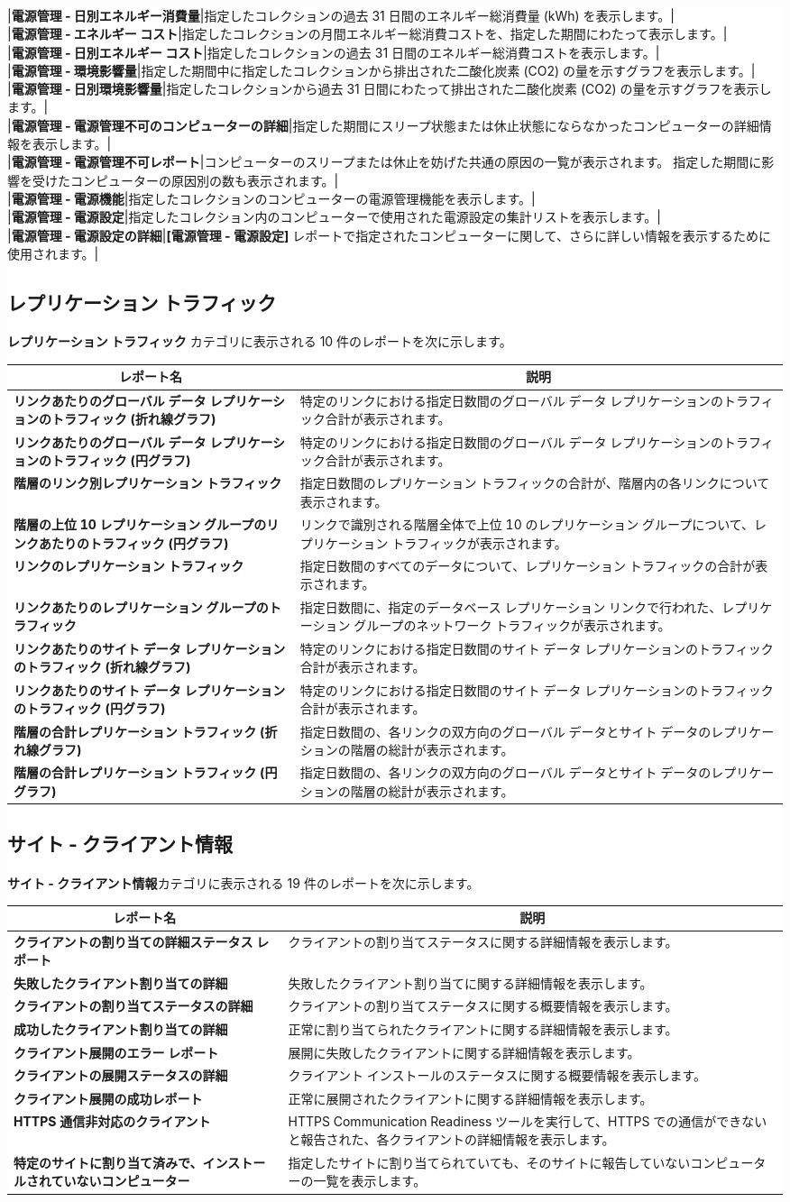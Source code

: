 |**電源管理 - 日別エネルギー消費量**|指定したコレクションの過去 31 日間のエネルギー総消費量 (kWh) を表示します。|  
|**電源管理 - エネルギー コスト**|指定したコレクションの月間エネルギー総消費コストを、指定した期間にわたって表示します。|  
|**電源管理 - 日別エネルギー コスト**|指定したコレクションの過去 31 日間のエネルギー総消費コストを表示します。|  
|**電源管理 - 環境影響量**|指定した期間中に指定したコレクションから排出された二酸化炭素 (CO2) の量を示すグラフを表示します。|  
|**電源管理 - 日別環境影響量**|指定したコレクションから過去 31 日間にわたって排出された二酸化炭素 (CO2) の量を示すグラフを表示します。|  
|**電源管理 - 電源管理不可のコンピューターの詳細**|指定した期間にスリープ状態または休止状態にならなかったコンピューターの詳細情報を表示します。|  
|**電源管理 - 電源管理不可レポート**|コンピューターのスリープまたは休止を妨げた共通の原因の一覧が表示されます。 指定した期間に影響を受けたコンピューターの原因別の数も表示されます。|  
|**電源管理 - 電源機能**|指定したコレクションのコンピューターの電源管理機能を表示します。|  
|**電源管理 - 電源設定**|指定したコレクション内のコンピューターで使用された電源設定の集計リストを表示します。|  
|**電源管理 - 電源設定の詳細**|**[電源管理 - 電源設定]** レポートで指定されたコンピューターに関して、さらに詳しい情報を表示するために使用されます。|  



## <a name="replication-traffic"></a>レプリケーション トラフィック  
**レプリケーション トラフィック** カテゴリに表示される 10 件のレポートを次に示します。

|レポート名|説明|  
|-----------------|-----------------|  
|**リンクあたりのグローバル データ レプリケーションのトラフィック (折れ線グラフ)**|特定のリンクにおける指定日数間のグローバル データ レプリケーションのトラフィック合計が表示されます。|  
|**リンクあたりのグローバル データ レプリケーションのトラフィック (円グラフ)**|特定のリンクにおける指定日数間のグローバル データ レプリケーションのトラフィック合計が表示されます。|  
|**階層のリンク別レプリケーション トラフィック**|指定日数間のレプリケーション トラフィックの合計が、階層内の各リンクについて表示されます。|  
|**階層の上位 10 レプリケーション グループのリンクあたりのトラフィック (円グラフ)**|リンクで識別される階層全体で上位 10 のレプリケーション グループについて、レプリケーション トラフィックが表示されます。|  
|**リンクのレプリケーション トラフィック**|指定日数間のすべてのデータについて、レプリケーション トラフィックの合計が表示されます。|  
|**リンクあたりのレプリケーション グループのトラフィック**|指定日数間に、指定のデータベース レプリケーション リンクで行われた、レプリケーション グループのネットワーク トラフィックが表示されます。|  
|**リンクあたりのサイト データ レプリケーションのトラフィック (折れ線グラフ)**|特定のリンクにおける指定日数間のサイト データ レプリケーションのトラフィック合計が表示されます。|  
|**リンクあたりのサイト データ レプリケーションのトラフィック (円グラフ)**|特定のリンクにおける指定日数間のサイト データ レプリケーションのトラフィック合計が表示されます。|  
|**階層の合計レプリケーション トラフィック (折れ線グラフ)**|指定日数間の、各リンクの双方向のグローバル データとサイト データのレプリケーションの階層の総計が表示されます。|  
|**階層の合計レプリケーション トラフィック (円グラフ)**|指定日数間の、各リンクの双方向のグローバル データとサイト データのレプリケーションの階層の総計が表示されます。|  



## <a name="site---client-information"></a>サイト - クライアント情報  
**サイト - クライアント情報**カテゴリに表示される 19 件のレポートを次に示します。

|レポート名|説明|  
|-----------------|-----------------|  
|**クライアントの割り当ての詳細ステータス レポート**|クライアントの割り当てステータスに関する詳細情報を表示します。|  
|**失敗したクライアント割り当ての詳細**|失敗したクライアント割り当てに関する詳細情報を表示します。|  
|**クライアントの割り当てステータスの詳細**|クライアントの割り当てステータスに関する概要情報を表示します。|  
|**成功したクライアント割り当ての詳細**|正常に割り当てられたクライアントに関する詳細情報を表示します。|  
|**クライアント展開のエラー レポート**|展開に失敗したクライアントに関する詳細情報を表示します。|  
|**クライアントの展開ステータスの詳細**|クライアント インストールのステータスに関する概要情報を表示します。|  
|**クライアント展開の成功レポート**|正常に展開されたクライアントに関する詳細情報を表示します。|  
|**HTTPS 通信非対応のクライアント**|HTTPS Communication Readiness ツールを実行して、HTTPS での通信ができないと報告された、各クライアントの詳細情報を表示します。|  
|**特定のサイトに割り当て済みで、インストールされていないコンピューター**|指定したサイトに割り当てられていても、そのサイトに報告していないコンピューターの一覧を表示します。|  